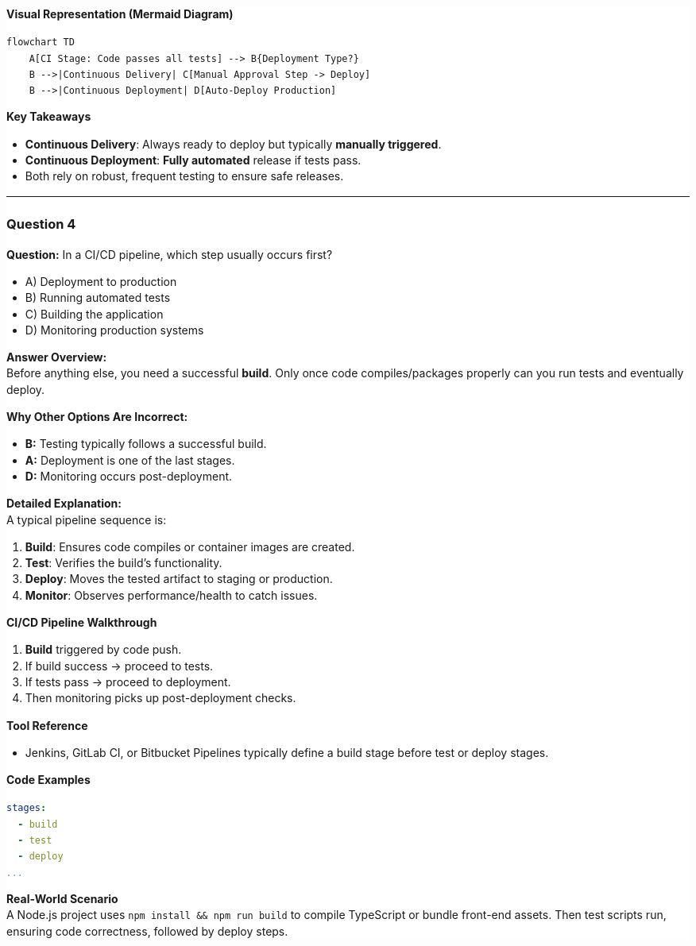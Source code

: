 **Visual Representation (Mermaid Diagram)**  
```mermaid
flowchart TD
    A[CI Stage: Code passes all tests] --> B{Deployment Type?}
    B -->|Continuous Delivery| C[Manual Approval Step -> Deploy]
    B -->|Continuous Deployment| D[Auto-Deploy Production]
```

**Key Takeaways**  
- **Continuous Delivery**: Always ready to deploy but typically **manually triggered**.  
- **Continuous Deployment**: **Fully automated** release if tests pass.  
- Both rely on robust, frequent testing to ensure safe releases.  

---

### **Question 4**  
**Question:** In a CI/CD pipeline, which step usually occurs first?  
- A) Deployment to production  
- B) Running automated tests  
- C) Building the application  
- D) Monitoring production systems  

**Answer Overview:**  
Before anything else, you need a successful **build**. Only once code compiles/packages properly can you run tests and eventually deploy.

**Why Other Options Are Incorrect:**  
- **B:** Testing typically follows a successful build.  
- **A:** Deployment is one of the last stages.  
- **D:** Monitoring occurs post-deployment.  

**Detailed Explanation:**  
A typical pipeline sequence is:  
1) **Build**: Ensures code compiles or container images are created.  
2) **Test**: Verifies the build’s functionality.  
3) **Deploy**: Moves the tested artifact to staging or production.  
4) **Monitor**: Observes performance/health to catch issues.

**CI/CD Pipeline Walkthrough**  
1. **Build** triggered by code push.  
2. If build success → proceed to tests.  
3. If tests pass → proceed to deployment.  
4. Then monitoring picks up post-deployment checks.

**Tool Reference**  
- Jenkins, GitLab CI, or Bitbucket Pipelines typically define a build stage before test or deploy stages.

**Code Examples**  
```yaml
stages:
  - build
  - test
  - deploy
...
```
**Real-World Scenario**  
A Node.js project uses `npm install && npm run build` to compile TypeScript or bundle front-end assets. Then test scripts run, ensuring code correctness, followed by deploy steps.

